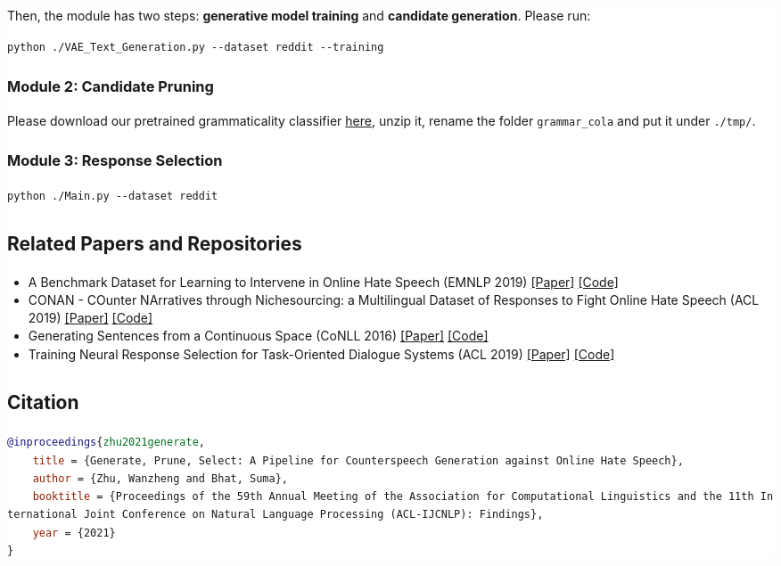 Then, the module has two steps: __generative model training__ and __candidate generation__. Please run: 
```
python ./VAE_Text_Generation.py --dataset reddit --training
```

### Module 2: Candidate Pruning
Please download our pretrained grammaticality classifier [here](https://drive.google.com/file/d/1Hw5na_Iy4-kGEoX60bD8vXYeJDQrzyj6/view?usp=sharing), unzip it, rename the folder ```grammar_cola``` and put it under ```./tmp/```.

### Module 3: Response Selection
```
python ./Main.py --dataset reddit
```


## Related Papers and Repositories
- A Benchmark Dataset for Learning to Intervene in Online Hate Speech (EMNLP 2019) [[Paper]](https://www.aclweb.org/anthology/D19-1482.pdf) [[Code]](https://github.com/jing-qian/A-Benchmark-Dataset-for-Learning-to-Intervene-in-Online-Hate-Speech)
- CONAN - COunter NArratives through Nichesourcing: a Multilingual Dataset of Responses to Fight Online Hate Speech (ACL 2019) [[Paper]](https://www.aclweb.org/anthology/P19-1271.pdf) [[Code]](https://github.com/marcoguerini/CONAN)
- Generating Sentences from a Continuous Space (CoNLL 2016) [[Paper]](https://www.aclweb.org/anthology/K16-1002.pdf) [[Code]](https://github.com/rohithreddy024/VAE-Text-Generation)
- Training Neural Response Selection for Task-Oriented Dialogue Systems (ACL 2019) [[Paper]](https://www.aclweb.org/anthology/P19-1536.pdf) [[Code]](https://github.com/PolyAI-LDN/conversational-datasets) 


## Citation
```bibtex
@inproceedings{zhu2021generate,
    title = {Generate, Prune, Select: A Pipeline for Counterspeech Generation against Online Hate Speech},
    author = {Zhu, Wanzheng and Bhat, Suma},
    booktitle = {Proceedings of the 59th Annual Meeting of the Association for Computational Linguistics and the 11th International Joint Conference on Natural Language Processing (ACL-IJCNLP): Findings},
    year = {2021}
}
```
